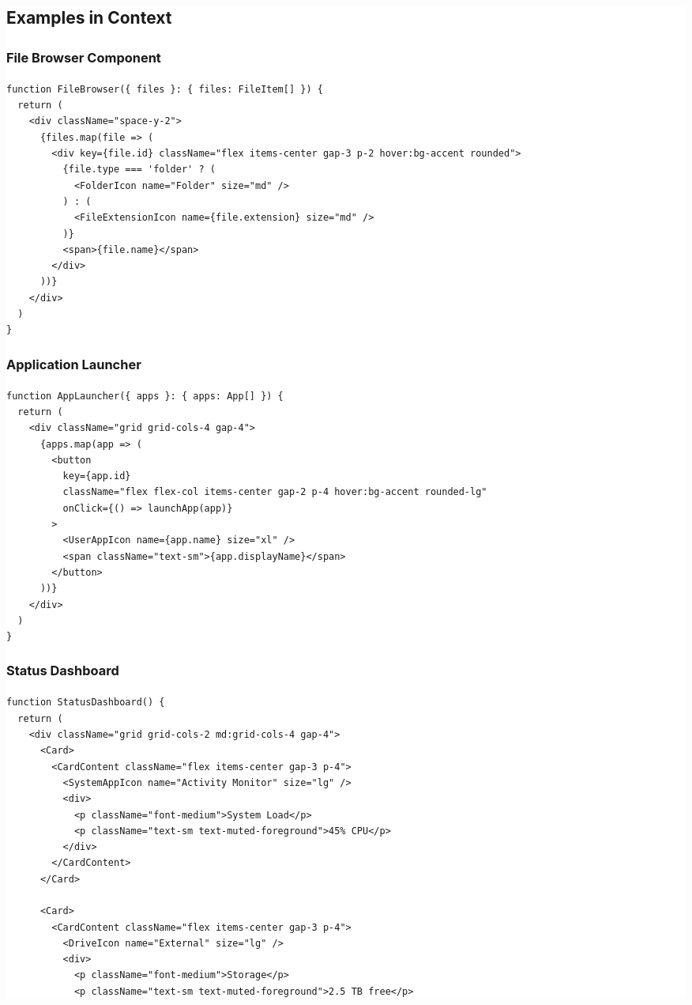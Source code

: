## Examples in Context

### File Browser Component
```tsx
function FileBrowser({ files }: { files: FileItem[] }) {
  return (
    <div className="space-y-2">
      {files.map(file => (
        <div key={file.id} className="flex items-center gap-3 p-2 hover:bg-accent rounded">
          {file.type === 'folder' ? (
            <FolderIcon name="Folder" size="md" />
          ) : (
            <FileExtensionIcon name={file.extension} size="md" />
          )}
          <span>{file.name}</span>
        </div>
      ))}
    </div>
  )
}
```

### Application Launcher
```tsx
function AppLauncher({ apps }: { apps: App[] }) {
  return (
    <div className="grid grid-cols-4 gap-4">
      {apps.map(app => (
        <button
          key={app.id}
          className="flex flex-col items-center gap-2 p-4 hover:bg-accent rounded-lg"
          onClick={() => launchApp(app)}
        >
          <UserAppIcon name={app.name} size="xl" />
          <span className="text-sm">{app.displayName}</span>
        </button>
      ))}
    </div>
  )
}
```

### Status Dashboard
```tsx
function StatusDashboard() {
  return (
    <div className="grid grid-cols-2 md:grid-cols-4 gap-4">
      <Card>
        <CardContent className="flex items-center gap-3 p-4">
          <SystemAppIcon name="Activity Monitor" size="lg" />
          <div>
            <p className="font-medium">System Load</p>
            <p className="text-sm text-muted-foreground">45% CPU</p>
          </div>
        </CardContent>
      </Card>
      
      <Card>
        <CardContent className="flex items-center gap-3 p-4">
          <DriveIcon name="External" size="lg" />
          <div>
            <p className="font-medium">Storage</p>
            <p className="text-sm text-muted-foreground">2.5 TB free</p>
```